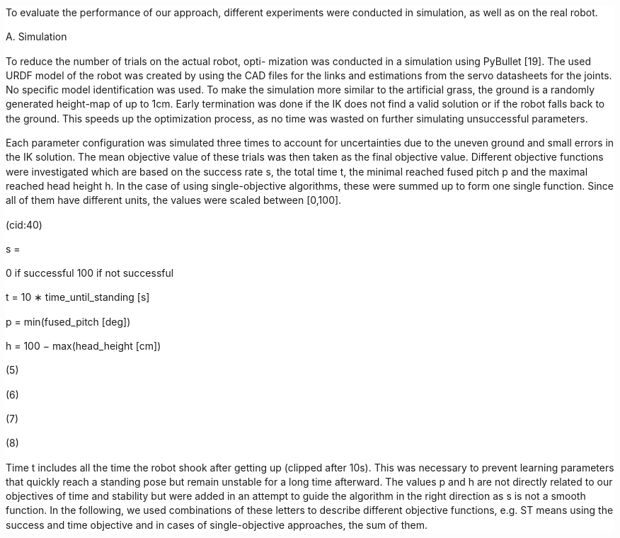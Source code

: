 To evaluate the performance of our approach, different
experiments were conducted in simulation, as well as on the
real robot.

A. Simulation

To reduce the number of trials on the actual robot, opti-
mization was conducted in a simulation using PyBullet [19].
The used URDF model of the robot was created by using
the CAD files for the links and estimations from the servo
datasheets for the joints. No specific model identification was
used. To make the simulation more similar to the artificial
grass, the ground is a randomly generated height-map of up
to 1cm. Early termination was done if the IK does not find
a valid solution or if the robot falls back to the ground. This
speeds up the optimization process, as no time was wasted
on further simulating unsuccessful parameters.

Each parameter configuration was simulated three times to
account for uncertainties due to the uneven ground and small
errors in the IK solution. The mean objective value of these
trials was then taken as the final objective value. Different
objective functions were investigated which are based on the
success rate s, the total time t, the minimal reached fused
pitch p and the maximal reached head height h. In the case
of using single-objective algorithms, these were summed up
to form one single function. Since all of them have different
units, the values were scaled between [0,100].

(cid:40)

s =

0
if successful
100 if not successful

t = 10 ∗ time_until_standing [s]

p = min(fused_pitch [deg])

h = 100 − max(head_height [cm])

(5)

(6)

(7)

(8)

Time t includes all the time the robot shook after getting up
(clipped after 10s). This was necessary to prevent learning
parameters that quickly reach a standing pose but remain
unstable for a long time afterward. The values p and h are
not directly related to our objectives of time and stability but
were added in an attempt to guide the algorithm in the right
direction as s is not a smooth function. In the following,
we used combinations of these letters to describe different
objective functions, e.g. ST means using the success and
time objective and in cases of single-objective approaches,
the sum of them.
